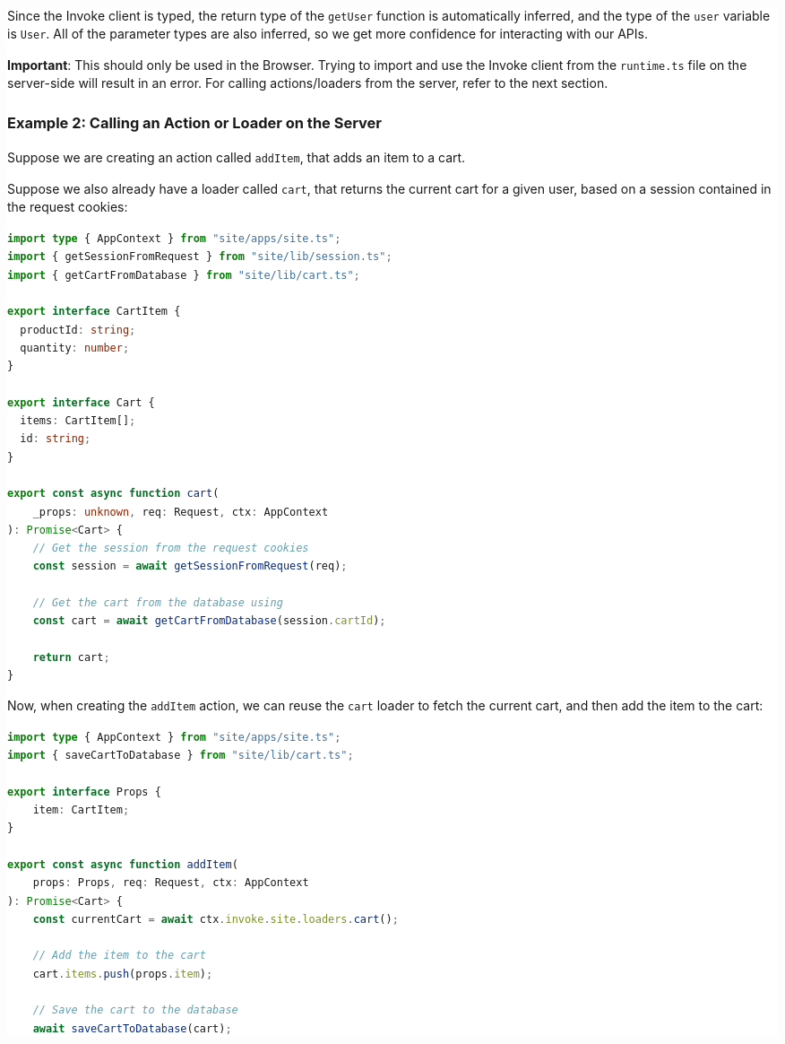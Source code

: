 Since the Invoke client is typed, the return type of the `getUser` function
is automatically inferred, and the type of the `user` variable is `User`.
All of the parameter types are also inferred, so we get more confidence for
interacting with our APIs.

**Important**: This should only be used in the Browser. Trying to import
and use the Invoke client from the `runtime.ts` file on the server-side
will result in an error. For calling actions/loaders from the server, 
refer to the next section.

### Example 2: Calling an Action or Loader on the Server

Suppose we are creating an action called `addItem`, that adds an item to a cart.

Suppose we also already have a loader called `cart`, that returns the current cart
for a given user, based on a session contained in the request cookies:

```typescript
import type { AppContext } from "site/apps/site.ts";
import { getSessionFromRequest } from "site/lib/session.ts";
import { getCartFromDatabase } from "site/lib/cart.ts";

export interface CartItem {
  productId: string;
  quantity: number;
}

export interface Cart {
  items: CartItem[];
  id: string;
}

export const async function cart(
    _props: unknown, req: Request, ctx: AppContext
): Promise<Cart> {
    // Get the session from the request cookies
    const session = await getSessionFromRequest(req);

    // Get the cart from the database using
    const cart = await getCartFromDatabase(session.cartId);

    return cart;
}
```

Now, when creating the `addItem` action, we can reuse the `cart` loader to fetch
the current cart, and then add the item to the cart:

```typescript
import type { AppContext } from "site/apps/site.ts";
import { saveCartToDatabase } from "site/lib/cart.ts";

export interface Props {
    item: CartItem;
}

export const async function addItem(
    props: Props, req: Request, ctx: AppContext
): Promise<Cart> {
    const currentCart = await ctx.invoke.site.loaders.cart();

    // Add the item to the cart
    cart.items.push(props.item);

    // Save the cart to the database
    await saveCartToDatabase(cart);

```